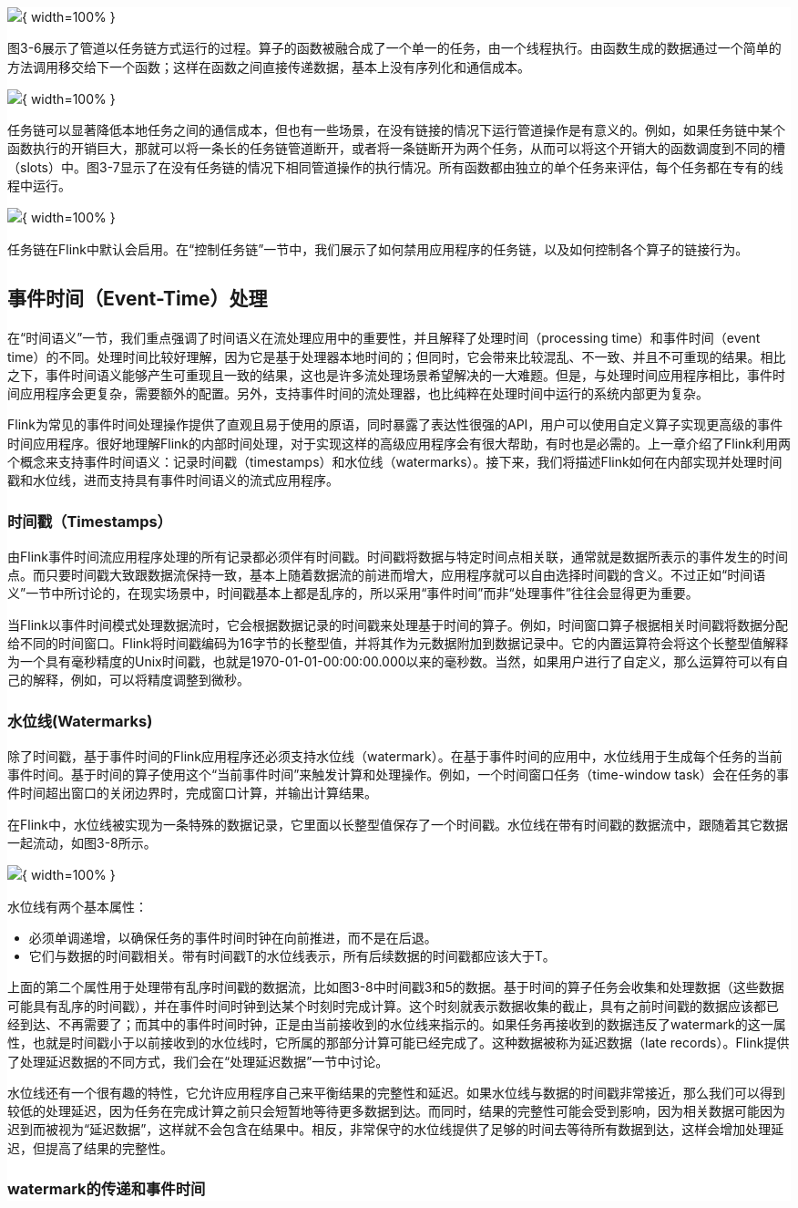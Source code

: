 ![](images/spaf_0305.png){ width=100% }

图3-6展示了管道以任务链方式运行的过程。算子的函数被融合成了一个单一的任务，由一个线程执行。由函数生成的数据通过一个简单的方法调用移交给下一个函数；这样在函数之间直接传递数据，基本上没有序列化和通信成本。

![](images/spaf_0306.png){ width=100% }

任务链可以显著降低本地任务之间的通信成本，但也有一些场景，在没有链接的情况下运行管道操作是有意义的。例如，如果任务链中某个函数执行的开销巨大，那就可以将一条长的任务链管道断开，或者将一条链断开为两个任务，从而可以将这个开销大的函数调度到不同的槽（slots）中。图3-7显示了在没有任务链的情况下相同管道操作的执行情况。所有函数都由独立的单个任务来评估，每个任务都在专有的线程中运行。

![](images/spaf_0307.png){ width=100% }

任务链在Flink中默认会启用。在“控制任务链”一节中，我们展示了如何禁用应用程序的任务链，以及如何控制各个算子的链接行为。

## 事件时间（Event-Time）处理

在“时间语义”一节，我们重点强调了时间语义在流处理应用中的重要性，并且解释了处理时间（processing time）和事件时间（event time）的不同。处理时间比较好理解，因为它是基于处理器本地时间的；但同时，它会带来比较混乱、不一致、并且不可重现的结果。相比之下，事件时间语义能够产生可重现且一致的结果，这也是许多流处理场景希望解决的一大难题。但是，与处理时间应用程序相比，事件时间应用程序会更复杂，需要额外的配置。另外，支持事件时间的流处理器，也比纯粹在处理时间中运行的系统内部更为复杂。

Flink为常见的事件时间处理操作提供了直观且易于使用的原语，同时暴露了表达性很强的API，用户可以使用自定义算子实现更高级的事件时间应用程序。很好地理解Flink的内部时间处理，对于实现这样的高级应用程序会有很大帮助，有时也是必需的。上一章介绍了Flink利用两个概念来支持事件时间语义：记录时间戳（timestamps）和水位线（watermarks）。接下来，我们将描述Flink如何在内部实现并处理时间戳和水位线，进而支持具有事件时间语义的流式应用程序。

### 时间戳（Timestamps）

由Flink事件时间流应用程序处理的所有记录都必须伴有时间戳。时间戳将数据与特定时间点相关联，通常就是数据所表示的事件发生的时间点。而只要时间戳大致跟数据流保持一致，基本上随着数据流的前进而增大，应用程序就可以自由选择时间戳的含义。不过正如“时间语义”一节中所讨论的，在现实场景中，时间戳基本上都是乱序的，所以采用“事件时间”而非“处理事件”往往会显得更为重要。

当Flink以事件时间模式处理数据流时，它会根据数据记录的时间戳来处理基于时间的算子。例如，时间窗口算子根据相关时间戳将数据分配给不同的时间窗口。Flink将时间戳编码为16字节的长整型值，并将其作为元数据附加到数据记录中。它的内置运算符会将这个长整型值解释为一个具有毫秒精度的Unix时间戳，也就是1970-01-01-00:00:00.000以来的毫秒数。当然，如果用户进行了自定义，那么运算符可以有自己的解释，例如，可以将精度调整到微秒。

### 水位线(Watermarks)

除了时间戳，基于事件时间的Flink应用程序还必须支持水位线（watermark）。在基于事件时间的应用中，水位线用于生成每个任务的当前事件时间。基于时间的算子使用这个“当前事件时间”来触发计算和处理操作。例如，一个时间窗口任务（time-window task）会在任务的事件时间超出窗口的关闭边界时，完成窗口计算，并输出计算结果。

在Flink中，水位线被实现为一条特殊的数据记录，它里面以长整型值保存了一个时间戳。水位线在带有时间戳的数据流中，跟随着其它数据一起流动，如图3-8所示。

![](images/spaf_0308.png){ width=100% }

水位线有两个基本属性：

* 必须单调递增，以确保任务的事件时间时钟在向前推进，而不是在后退。
* 它们与数据的时间戳相关。带有时间戳T的水位线表示，所有后续数据的时间戳都应该大于T。

上面的第二个属性用于处理带有乱序时间戳的数据流，比如图3-8中时间戳3和5的数据。基于时间的算子任务会收集和处理数据（这些数据可能具有乱序的时间戳），并在事件时间时钟到达某个时刻时完成计算。这个时刻就表示数据收集的截止，具有之前时间戳的数据应该都已经到达、不再需要了；而其中的事件时间时钟，正是由当前接收到的水位线来指示的。如果任务再接收到的数据违反了watermark的这一属性，也就是时间戳小于以前接收到的水位线时，它所属的那部分计算可能已经完成了。这种数据被称为延迟数据（late records）。Flink提供了处理延迟数据的不同方式，我们会在“处理延迟数据”一节中讨论。

水位线还有一个很有趣的特性，它允许应用程序自己来平衡结果的完整性和延迟。如果水位线与数据的时间戳非常接近，那么我们可以得到较低的处理延迟，因为任务在完成计算之前只会短暂地等待更多数据到达。而同时，结果的完整性可能会受到影响，因为相关数据可能因为迟到而被视为“延迟数据”，这样就不会包含在结果中。相反，非常保守的水位线提供了足够的时间去等待所有数据到达，这样会增加处理延迟，但提高了结果的完整性。

### watermark的传递和事件时间
